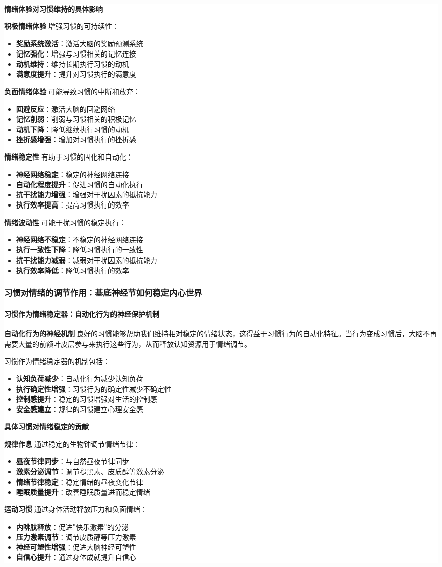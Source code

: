 **情绪体验对习惯维持的具体影响**

**积极情绪体验**
增强习惯的可持续性：
- **奖励系统激活**：激活大脑的奖励预测系统
- **记忆强化**：增强与习惯相关的记忆连接
- **动机维持**：维持长期执行习惯的动机
- **满意度提升**：提升对习惯执行的满意度

**负面情绪体验**
可能导致习惯的中断和放弃：
- **回避反应**：激活大脑的回避网络
- **记忆削弱**：削弱与习惯相关的积极记忆
- **动机下降**：降低继续执行习惯的动机
- **挫折感增强**：增加对习惯执行的挫折感

**情绪稳定性**
有助于习惯的固化和自动化：
- **神经网络稳定**：稳定的神经网络连接
- **自动化程度提升**：促进习惯的自动化执行
- **抗干扰能力增强**：增强对干扰因素的抵抗能力
- **执行效率提高**：提高习惯执行的效率

**情绪波动性**
可能干扰习惯的稳定执行：
- **神经网络不稳定**：不稳定的神经网络连接
- **执行一致性下降**：降低习惯执行的一致性
- **抗干扰能力减弱**：减弱对干扰因素的抵抗能力
- **执行效率降低**：降低习惯执行的效率

### 习惯对情绪的调节作用：基底神经节如何稳定内心世界

#### 习惯作为情绪稳定器：自动化行为的神经保护机制

**自动化行为的神经机制**
良好的习惯能够帮助我们维持相对稳定的情绪状态，这得益于习惯行为的自动化特征。当行为变成习惯后，大脑不再需要大量的前额叶皮层参与来执行这些行为，从而释放认知资源用于情绪调节。

习惯作为情绪稳定器的机制包括：
- **认知负荷减少**：自动化行为减少认知负荷
- **执行确定性增强**：习惯行为的确定性减少不确定性
- **控制感提升**：稳定的习惯增强对生活的控制感
- **安全感建立**：规律的习惯建立心理安全感

**具体习惯对情绪稳定的贡献**

**规律作息**
通过稳定的生物钟调节情绪节律：
- **昼夜节律同步**：与自然昼夜节律同步
- **激素分泌调节**：调节褪黑素、皮质醇等激素分泌
- **情绪节律稳定**：稳定情绪的昼夜变化节律
- **睡眠质量提升**：改善睡眠质量进而稳定情绪

**运动习惯**
通过身体活动释放压力和负面情绪：
- **内啡肽释放**：促进"快乐激素"的分泌
- **压力激素调节**：调节皮质醇等压力激素
- **神经可塑性增强**：促进大脑神经可塑性
- **自信心提升**：通过身体成就提升自信心
